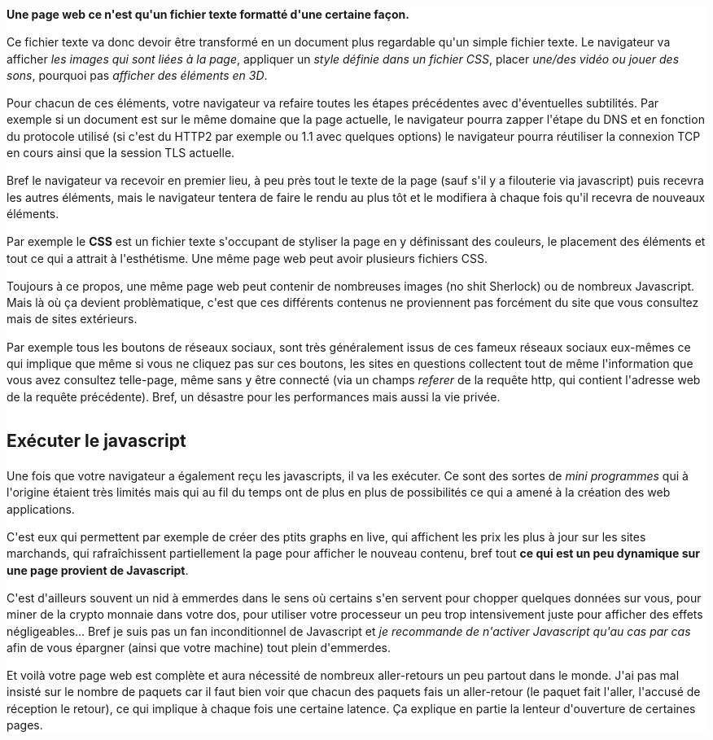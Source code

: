 **Une page web ce n'est qu'un fichier texte formatté d'une certaine façon.**

Ce fichier texte va donc devoir être transformé en un document plus regardable qu'un simple fichier texte.
Le navigateur va afficher *les images qui sont liées à la page*, appliquer un *style définie dans un fichier CSS*, placer *une/des vidéo ou jouer des sons*, pourquoi pas *afficher des éléments en 3D*.

Pour chacun de ces éléments, votre navigateur va refaire toutes les étapes précédentes avec d'éventuelles subtilités.
Par exemple si un document est sur le même domaine que la page actuelle, le navigateur pourra zapper l'étape du DNS et en fonction du protocole utilisé (si c'est du HTTP2 par exemple ou 1.1 avec quelques options) le navigateur pourra réutiliser la connexion TCP en cours ainsi que la session TLS actuelle.

Bref le navigateur va recevoir en premier lieu, à peu près tout le texte de la page (sauf s'il y a filouterie via javascript) puis recevra les autres éléments, mais le navigateur tentera de faire le rendu au plus tôt et le modifiera à chaque fois qu'il recevra de nouveaux éléments.

Par exemple le **CSS** est un fichier texte s'occupant de styliser la page en y définissant des couleurs, le placement des éléments et tout ce qui a attrait à l'esthétisme.
Une même page web peut avoir plusieurs fichiers CSS.

Toujours à ce propos, une même page web peut contenir de nombreuses images (no shit Sherlock) ou de nombreux Javascript.
Mais là où ça devient problèmatique, c'est que ces différents contenus ne proviennent pas forcément du site que vous consultez mais de sites extérieurs.

Par exemple tous les boutons de réseaux sociaux, sont très généralement issus de ces fameux réseaux sociaux eux-mêmes ce qui implique que même si vous ne cliquez pas sur ces boutons, les sites en questions collectent tout de même l'information que vous avez consultez telle-page, même sans y être connecté (via un champs *referer* de la requête http, qui contient l'adresse web de la requête précédente).
Bref, un désastre pour les performances mais aussi la vie privée.

## Exécuter le javascript
Une fois que votre navigateur a également reçu les javascripts, il va les exécuter.
Ce sont des sortes de *mini programmes* qui à l'origine étaient très limités mais qui au fil du temps ont de plus en plus de possibilités ce qui a amené à la création des web applications.

C'est eux qui permettent par exemple de créer des ptits graphs en live, qui affichent les prix les plus à jour sur les sites marchands, qui rafraîchissent partiellement la page pour afficher le nouveau contenu, bref tout **ce qui est un peu dynamique sur une page provient de Javascript**.

C'est d'ailleurs souvent un nid à emmerdes dans le sens où certains s'en servent pour chopper quelques données sur vous, pour miner de la crypto monnaie dans votre dos, pour utiliser votre processeur un peu trop intensivement juste pour afficher des effets négligeables…
Bref je suis pas un fan inconditionnel de Javascript et *je recommande de n'activer Javascript qu'au cas par cas* afin de vous épargner (ainsi que votre machine) tout plein d'emmerdes.


Et voilà votre page web est complète et aura nécessité de nombreux aller-retours un peu partout dans le monde.
J'ai pas mal insisté sur le nombre de paquets car il faut bien voir que chacun des paquets fais un aller-retour (le paquet fait l'aller, l'accusé de réception le retour), ce qui implique à chaque fois une certaine latence.
Ça explique en partie la lenteur d'ouverture de certaines pages.
